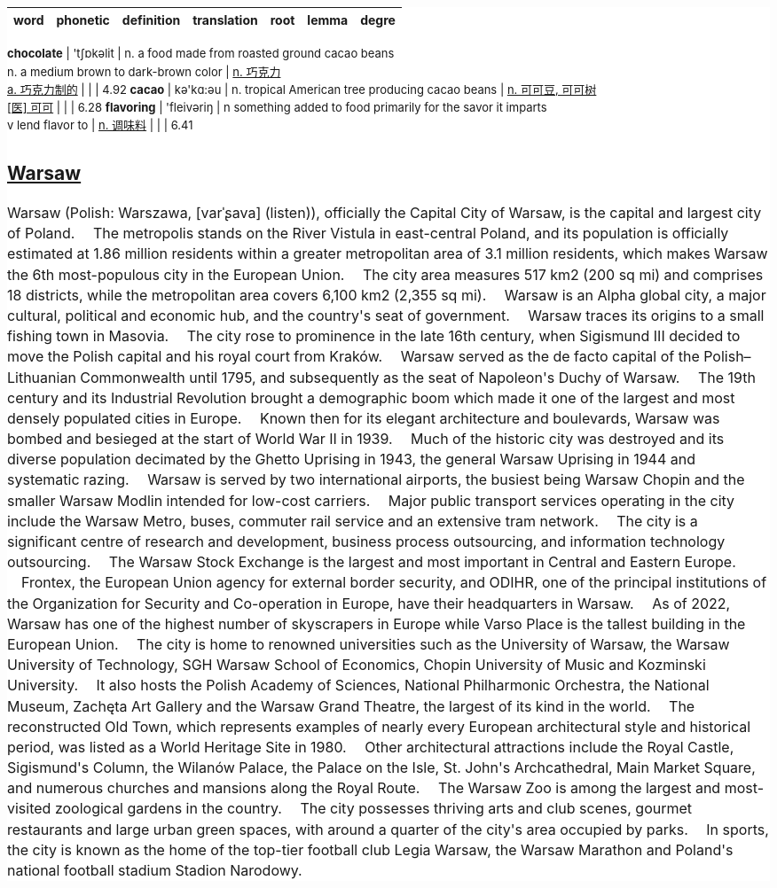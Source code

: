 word | phonetic | definition | translation | root | lemma | degre
---- | ---- | ---- | ---- | ---- | ---- | ----
<font size=2>
<b>chocolate</b> | 'tʃɒkәlit | n. a food made from roasted ground cacao beans<br>n. a medium brown to dark-brown color | <a href=https://en.wikipedia.org/wiki/chocolate>n. 巧克力<br>a. 巧克力制的</a> |  |  | 4.92
<b>cacao</b> | kә'kɑ:әu | n. tropical American tree producing cacao beans | <a href=https://en.wikipedia.org/wiki/cacao>n. 可可豆, 可可树<br>[医] 可可</a> |  |  | 6.28
<b>flavoring</b> | 'fleivәriŋ | n something added to food primarily for the savor it imparts<br>v lend flavor to | <a href=https://en.wikipedia.org/wiki/flavoring>n. 调味料</a> |  |  | 6.41
</font>

<br>



## <a href=https://en.wikipedia.org/wiki/Warsaw>Warsaw</a> 

<font size=3>
Warsaw (Polish: Warszawa, [varˈʂava] (listen)), officially the Capital City of Warsaw, is the capital and largest city of Poland. 　The metropolis stands on the River Vistula in east-central Poland, and its population is officially estimated at 1.86 million residents within a greater metropolitan area of 3.1 million residents, which makes Warsaw the 6th most-populous city in the European Union. 　The city area measures 517 km2 (200 sq mi) and comprises 18 districts, while the metropolitan area covers 6,100 km2 (2,355 sq mi). 　Warsaw is an Alpha global city, a major cultural, political and economic hub, and the country's seat of government. 　Warsaw traces its origins to a small fishing town in Masovia. 　The city rose to prominence in the late 16th century, when Sigismund III decided to move the Polish capital and his royal court from Kraków. 　Warsaw served as the de facto capital of the Polish–Lithuanian Commonwealth until 1795, and subsequently as the seat of Napoleon's Duchy of Warsaw. 　The 19th century and its Industrial Revolution brought a demographic boom which made it one of the largest and most densely populated cities in Europe. 　Known then for its elegant architecture and boulevards, Warsaw was bombed and besieged at the start of World War II in 1939. 　Much of the historic city was destroyed and its diverse population decimated by the Ghetto Uprising in 1943, the general Warsaw Uprising in 1944 and systematic razing. 　Warsaw is served by two international airports, the busiest being Warsaw Chopin and the smaller Warsaw Modlin intended for low-cost carriers. 　Major public transport services operating in the city include the Warsaw Metro, buses, commuter rail service and an extensive tram network. 　The city is a significant centre of research and development, business process outsourcing, and information technology outsourcing. 　The Warsaw Stock Exchange is the largest and most important in Central and Eastern Europe. 　Frontex, the European Union agency for external border security, and ODIHR, one of the principal institutions of the Organization for Security and Co-operation in Europe, have their headquarters in Warsaw. 　As of 2022, Warsaw has one of the highest number of skyscrapers in Europe while Varso Place is the tallest building in the European Union. 　The city is home to renowned universities such as the University of Warsaw, the Warsaw University of Technology, SGH Warsaw School of Economics, Chopin University of Music and Kozminski University. 　It also hosts the Polish Academy of Sciences, National Philharmonic Orchestra, the National Museum, Zachęta Art Gallery and the Warsaw Grand Theatre, the largest of its kind in the world. 　The reconstructed Old Town, which represents examples of nearly every European architectural style and historical period, was listed as a World Heritage Site in 1980. 　Other architectural attractions include the Royal Castle, Sigismund's Column, the Wilanów Palace, the Palace on the Isle, St. John's Archcathedral, Main Market Square, and numerous churches and mansions along the Royal Route. 　The Warsaw Zoo is among the largest and most-visited zoological gardens in the country. 　The city possesses thriving arts and club scenes, gourmet restaurants and large urban green spaces, with around a quarter of the city's area occupied by parks. 　In sports, the city is known as the home of the top-tier football club Legia Warsaw, the Warsaw Marathon and Poland's national football stadium Stadion Narodowy.
</font>
